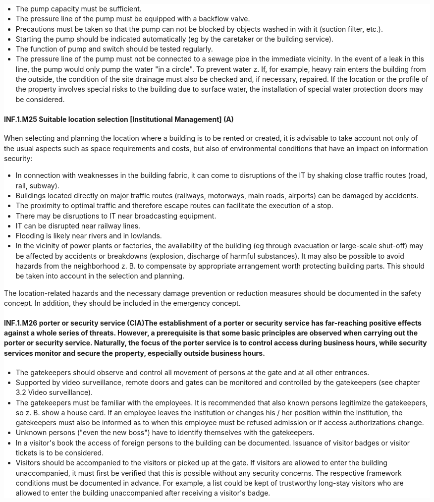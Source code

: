 * The pump capacity must be sufficient.
* The pressure line of the pump must be equipped with a backflow valve.
* Precautions must be taken so that the pump can not be blocked by objects washed in with it (suction filter, etc.).
* Starting the pump should be indicated automatically (eg by the caretaker or the building service).
* The function of pump and switch should be tested regularly.
* The pressure line of the pump must not be connected to a sewage pipe in the immediate vicinity. In the event of a leak in this line, the pump would only pump the water "in a circle".
To prevent water z. If, for example, heavy rain enters the building from the outside, the condition of the site drainage must also be checked and, if necessary, repaired. If the location or the profile of the property involves special risks to the building due to surface water, the installation of special water protection doors may be considered.

#### INF.1.M25 Suitable location selection [Institutional Management] (A)

When selecting and planning the location where a building is to be rented or created, it is advisable to take account not only of the usual aspects such as space requirements and costs, but also of environmental conditions that have an impact on information security:

* In connection with weaknesses in the building fabric, it can come to disruptions of the IT by shaking close traffic routes (road, rail, subway).
* Buildings located directly on major traffic routes (railways, motorways, main roads, airports) can be damaged by accidents.
* The proximity to optimal traffic and therefore escape routes can facilitate the execution of a stop.
* There may be disruptions to IT near broadcasting equipment.
* IT can be disrupted near railway lines.
* Flooding is likely near rivers and in lowlands.
* In the vicinity of power plants or factories, the availability of the building (eg through evacuation or large-scale shut-off) may be affected by accidents or breakdowns (explosion, discharge of harmful substances).
It may also be possible to avoid hazards from the neighborhood z. B. to compensate by appropriate arrangement worth protecting building parts. This should be taken into account in the selection and planning.

The location-related hazards and the necessary damage prevention or reduction measures should be documented in the safety concept. In addition, they should be included in the emergency concept.

#### INF.1.M26 porter or security service (CIA)The establishment of a porter or security service has far-reaching positive effects against a whole series of threats. However, a prerequisite is that some basic principles are observed when carrying out the porter or security service. Naturally, the focus of the porter service is to control access during business hours, while security services monitor and secure the property, especially outside business hours.

* The gatekeepers should observe and control all movement of persons at the gate and at all other entrances.
* Supported by video surveillance, remote doors and gates can be monitored and controlled by the gatekeepers (see chapter 3.2 Video surveillance).
* The gatekeepers must be familiar with the employees. It is recommended that also known persons legitimize the gatekeepers, so z. B. show a house card. If an employee leaves the institution or changes his / her position within the institution, the gatekeepers must also be informed as to when this employee must be refused admission or if access authorizations change.
* Unknown persons ("even the new boss") have to identify themselves with the gatekeepers.
* In a visitor's book the access of foreign persons to the building can be documented. Issuance of visitor badges or visitor tickets is to be considered.
* Visitors should be accompanied to the visitors or picked up at the gate. If visitors are allowed to enter the building unaccompanied, it must first be verified that this is possible without any security concerns. The respective framework conditions must be documented in advance. For example, a list could be kept of trustworthy long-stay visitors who are allowed to enter the building unaccompanied after receiving a visitor's badge.
